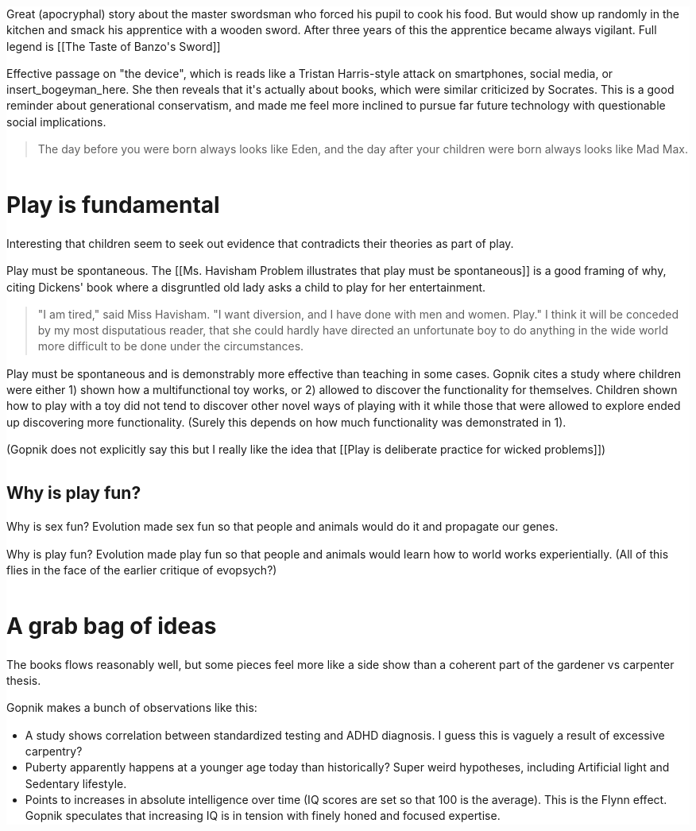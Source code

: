 Great (apocryphal) story about the master swordsman who forced his pupil to cook his food. But would show up randomly in the kitchen and smack his apprentice with a wooden sword. After three years of this the apprentice became always vigilant. Full legend is [[The Taste of Banzo's Sword]]

Effective passage on "the device", which is reads like a Tristan Harris-style attack on smartphones, social media, or insert_bogeyman_here. She then reveals that it's actually about books, which were similar criticized by Socrates. This is a good reminder about generational conservatism, and made me feel more inclined to pursue far future technology with questionable social implications.

> The day before you were born always looks like Eden, and the day after your children were born always looks like Mad Max.


# Play is fundamental

Interesting that children seem to seek out evidence that contradicts their theories as part of play. 

Play must be spontaneous. The [[Ms. Havisham Problem illustrates that play must be spontaneous]] is a good framing of why, citing Dickens' book where a disgruntled old lady asks a child to play for her entertainment. 

> "I am tired," said Miss Havisham. "I want diversion, and I have done with men and women. Play." I think it will be conceded by my most disputatious reader, that she could hardly have directed an unfortunate boy to do anything in the wide world more difficult to be done under the circumstances.

Play must be spontaneous and is demonstrably more effective than teaching in some cases. Gopnik cites a study where children were either 1) shown how a multifunctional toy works, or 2) allowed to discover the functionality for themselves. Children shown how to play with a toy did not tend to discover other novel ways of playing with it while those that were allowed to explore ended up discovering more functionality. (Surely this depends on how much functionality was demonstrated in 1).

(Gopnik does not explicitly say this but I really like the idea that [[Play is deliberate practice for wicked problems]])

## Why is play fun? 

Why is sex fun? Evolution made sex fun so that people and animals would do it and propagate our genes.

Why is play fun? Evolution made play fun so that people and animals would learn how to world works experientially. (All of this flies in the face of the earlier critique of evopsych?)


# A grab bag of ideas

The books flows reasonably well, but some pieces feel more like a side show than a coherent part of the gardener vs carpenter thesis.

Gopnik makes a bunch of observations like this:

- A study shows correlation between standardized testing and ADHD diagnosis. I guess this is vaguely a result of excessive carpentry?
- Puberty apparently happens at a younger age today than historically? Super weird hypotheses, including Artificial light and Sedentary lifestyle.
- Points to increases in absolute intelligence over time (IQ scores are set so that 100 is the average). This is the Flynn effect. Gopnik speculates that increasing IQ is in tension with finely honed and focused expertise.
